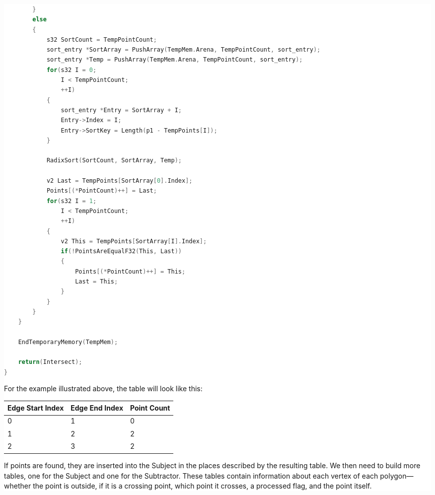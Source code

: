 ```c++
        }
        else
        {
            s32 SortCount = TempPointCount;
            sort_entry *SortArray = PushArray(TempMem.Arena, TempPointCount, sort_entry);
            sort_entry *Temp = PushArray(TempMem.Arena, TempPointCount, sort_entry);
            for(s32 I = 0;
                I < TempPointCount;
                ++I)
            {
                sort_entry *Entry = SortArray + I;
                Entry->Index = I;
                Entry->SortKey = Length(p1 - TempPoints[I]);
            }

            RadixSort(SortCount, SortArray, Temp);

            v2 Last = TempPoints[SortArray[0].Index];
            Points[(*PointCount)++] = Last;
            for(s32 I = 1;
                I < TempPointCount;
                ++I)
            {
                v2 This = TempPoints[SortArray[I].Index];
                if(!PointsAreEqualF32(This, Last))
                {
                    Points[(*PointCount)++] = This;
                    Last = This;
                }
            }
        }
    }

    EndTemporaryMemory(TempMem);
    
    return(Intersect);
}
```
For the example illustrated above, the table will look like this:

| Edge Start Index | Edge End Index | Point Count |
| :--------------- | :------------- | :---------- |
| 0                | 1              | 0           |
| 1                | 2              | 2           |
| 2                | 3              | 2           |

If points are found, they are inserted into the Subject in the places described by the resulting table. We then need to build more tables, 
one for the Subject and one for the Subtractor. These tables contain information about each vertex of each polygon—whether the point is 
outside, if it is a crossing point, which point it crosses, a processed flag, and the point itself.
